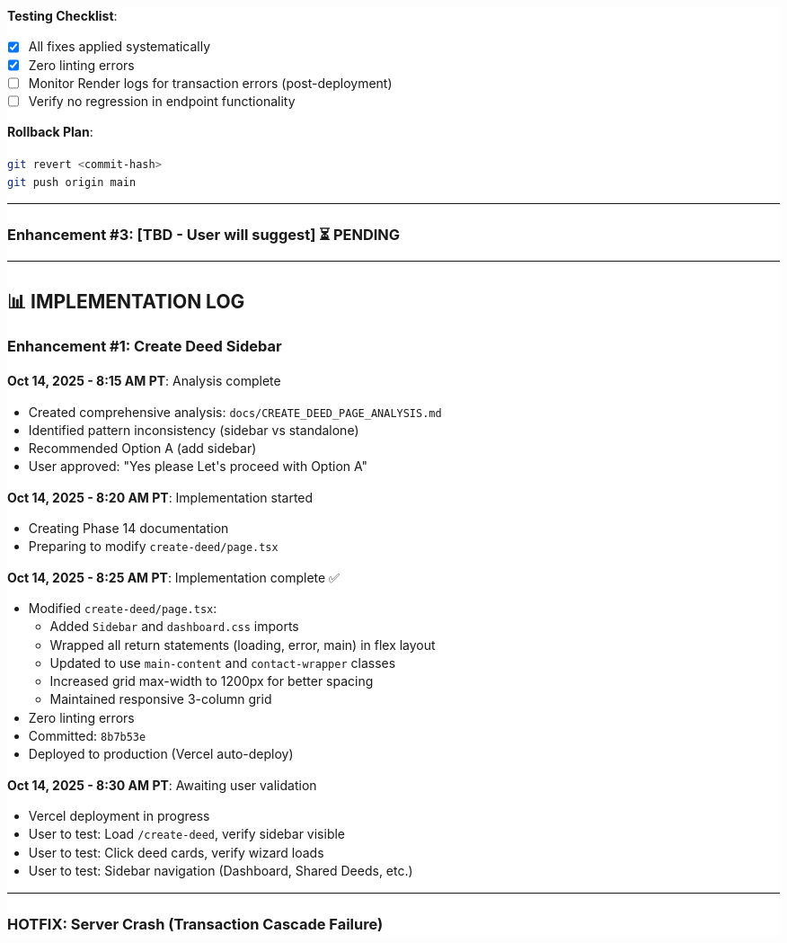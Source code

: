 **Testing Checklist**:
- [x] All fixes applied systematically
- [x] Zero linting errors
- [ ] Monitor Render logs for transaction errors (post-deployment)
- [ ] Verify no regression in endpoint functionality

**Rollback Plan**:
```bash
git revert <commit-hash>
git push origin main
```

---

### **Enhancement #3: [TBD - User will suggest]** ⏳ PENDING

---

## 📊 IMPLEMENTATION LOG

### **Enhancement #1: Create Deed Sidebar**

**Oct 14, 2025 - 8:15 AM PT**: Analysis complete
- Created comprehensive analysis: `docs/CREATE_DEED_PAGE_ANALYSIS.md`
- Identified pattern inconsistency (sidebar vs standalone)
- Recommended Option A (add sidebar)
- User approved: "Yes please Let's proceed with Option A"

**Oct 14, 2025 - 8:20 AM PT**: Implementation started
- Creating Phase 14 documentation
- Preparing to modify `create-deed/page.tsx`

**Oct 14, 2025 - 8:25 AM PT**: Implementation complete ✅
- Modified `create-deed/page.tsx`:
  - Added `Sidebar` and `dashboard.css` imports
  - Wrapped all return statements (loading, error, main) in flex layout
  - Updated to use `main-content` and `contact-wrapper` classes
  - Increased grid max-width to 1200px for better spacing
  - Maintained responsive 3-column grid
- Zero linting errors
- Committed: `8b7b53e`
- Deployed to production (Vercel auto-deploy)

**Oct 14, 2025 - 8:30 AM PT**: Awaiting user validation
- Vercel deployment in progress
- User to test: Load `/create-deed`, verify sidebar visible
- User to test: Click deed cards, verify wizard loads
- User to test: Sidebar navigation (Dashboard, Shared Deeds, etc.)

---

### **HOTFIX: Server Crash (Transaction Cascade Failure)**
